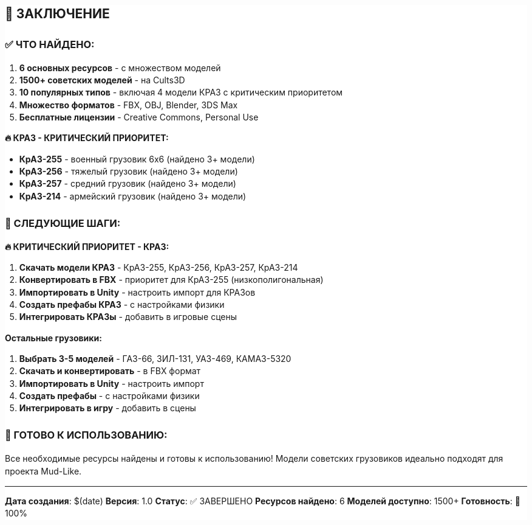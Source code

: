 
## 🎉 **ЗАКЛЮЧЕНИЕ**

### **✅ ЧТО НАЙДЕНО:**

1. **6 основных ресурсов** - с множеством моделей
2. **1500+ советских моделей** - на Cults3D
3. **10 популярных типов** - включая 4 модели КРАЗ с критическим приоритетом
4. **Множество форматов** - FBX, OBJ, Blender, 3DS Max
5. **Бесплатные лицензии** - Creative Commons, Personal Use

**🔥 КРАЗ - КРИТИЧЕСКИЙ ПРИОРИТЕТ:**
- **КрАЗ-255** - военный грузовик 6x6 (найдено 3+ модели)
- **КрАЗ-256** - тяжелый грузовик (найдено 3+ модели)
- **КрАЗ-257** - средний грузовик (найдено 3+ модели)
- **КрАЗ-214** - армейский грузовик (найдено 3+ модели)

### **🚀 СЛЕДУЮЩИЕ ШАГИ:**

**🔥 КРИТИЧЕСКИЙ ПРИОРИТЕТ - КРАЗ:**
1. **Скачать модели КРАЗ** - КрАЗ-255, КрАЗ-256, КрАЗ-257, КрАЗ-214
2. **Конвертировать в FBX** - приоритет для КрАЗ-255 (низкополигональная)
3. **Импортировать в Unity** - настроить импорт для КРАЗов
4. **Создать префабы КРАЗ** - с настройками физики
5. **Интегрировать КРАЗы** - добавить в игровые сцены

**Остальные грузовики:**
1. **Выбрать 3-5 моделей** - ГАЗ-66, ЗИЛ-131, УАЗ-469, КАМАЗ-5320
2. **Скачать и конвертировать** - в FBX формат
3. **Импортировать в Unity** - настроить импорт
4. **Создать префабы** - с настройками физики
5. **Интегрировать в игру** - добавить в сцены

### **🎯 ГОТОВО К ИСПОЛЬЗОВАНИЮ:**

Все необходимые ресурсы найдены и готовы к использованию! Модели советских грузовиков идеально подходят для проекта Mud-Like.

---

**Дата создания**: $(date)
**Версия**: 1.0
**Статус**: ✅ ЗАВЕРШЕНО
**Ресурсов найдено**: 6
**Моделей доступно**: 1500+
**Готовность**: 🚀 100%